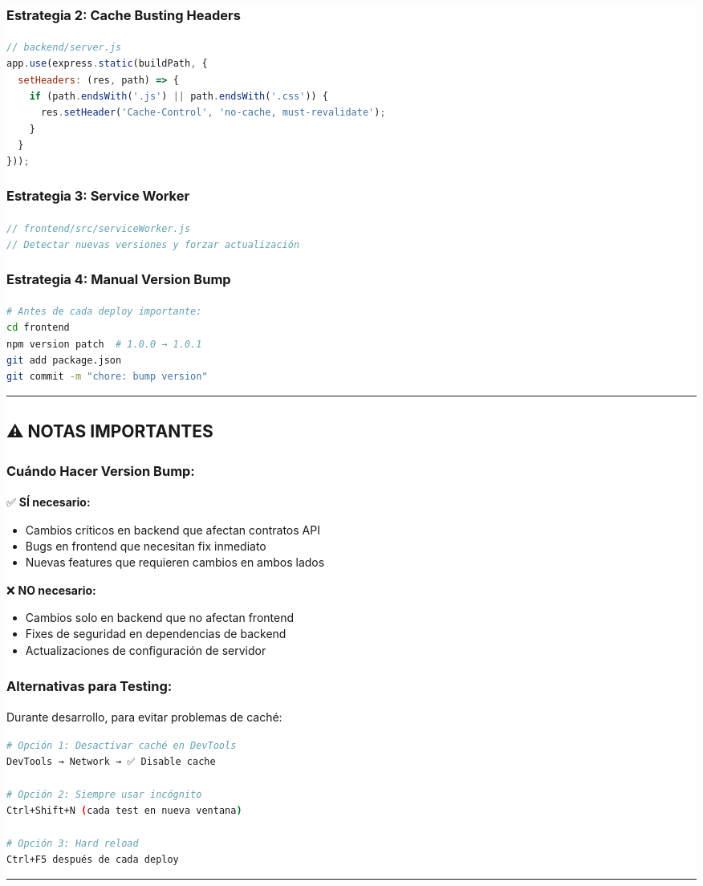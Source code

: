 ### **Estrategia 2: Cache Busting Headers**

```javascript
// backend/server.js
app.use(express.static(buildPath, {
  setHeaders: (res, path) => {
    if (path.endsWith('.js') || path.endsWith('.css')) {
      res.setHeader('Cache-Control', 'no-cache, must-revalidate');
    }
  }
}));
```

### **Estrategia 3: Service Worker**

```javascript
// frontend/src/serviceWorker.js
// Detectar nuevas versiones y forzar actualización
```

### **Estrategia 4: Manual Version Bump**

```bash
# Antes de cada deploy importante:
cd frontend
npm version patch  # 1.0.0 → 1.0.1
git add package.json
git commit -m "chore: bump version"
```

---

## ⚠️ **NOTAS IMPORTANTES**

### **Cuándo Hacer Version Bump:**

✅ **SÍ necesario:**
- Cambios críticos en backend que afectan contratos API
- Bugs en frontend que necesitan fix inmediato
- Nuevas features que requieren cambios en ambos lados

❌ **NO necesario:**
- Cambios solo en backend que no afectan frontend
- Fixes de seguridad en dependencias de backend
- Actualizaciones de configuración de servidor

### **Alternativas para Testing:**

Durante desarrollo, para evitar problemas de caché:

```bash
# Opción 1: Desactivar caché en DevTools
DevTools → Network → ✅ Disable cache

# Opción 2: Siempre usar incógnito
Ctrl+Shift+N (cada test en nueva ventana)

# Opción 3: Hard reload
Ctrl+F5 después de cada deploy
```

---